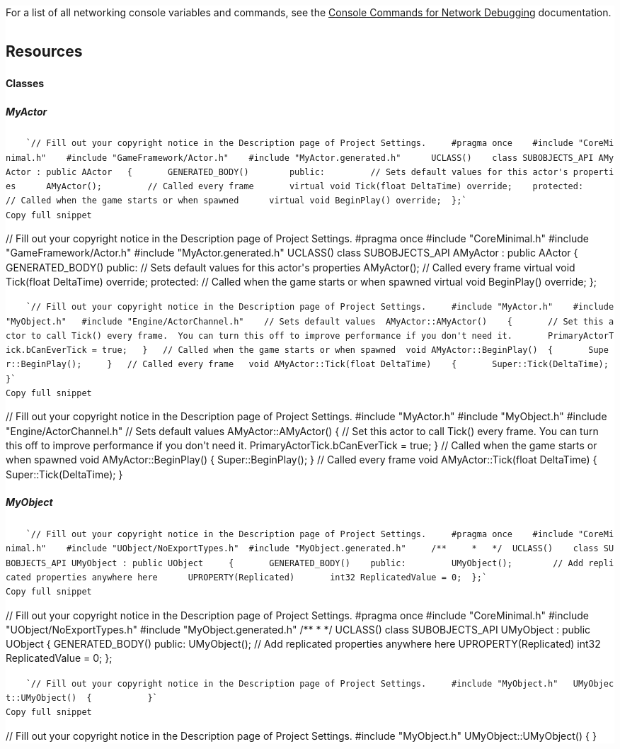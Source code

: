 For a list of all networking console variables and commands, see the [Console Commands for Network Debugging](/documentation/en-us/unreal-engine/console-commands-for-network-debugging-in-unreal-engine) documentation.

## Resources

#### Classes

##### MyActor

```
	`// Fill out your copyright notice in the Description page of Project Settings.  	#pragma once  	#include "CoreMinimal.h" 	#include "GameFramework/Actor.h" 	#include "MyActor.generated.h"  	UCLASS() 	class SUBOBJECTS_API AMyActor : public AActor 	{ 		GENERATED_BODY()	  	public:	  		// Sets default values for this actor's properties 		AMyActor();  		// Called every frame 		virtual void Tick(float DeltaTime) override;  	protected:  		// Called when the game starts or when spawned 		virtual void BeginPlay() override; 	};`
Copy full snippet
```
// Fill out your copyright notice in the Description page of Project Settings. #pragma once #include "CoreMinimal.h" #include "GameFramework/Actor.h" #include "MyActor.generated.h" UCLASS() class SUBOBJECTS\_API AMyActor : public AActor { GENERATED\_BODY() public: // Sets default values for this actor's properties AMyActor(); // Called every frame virtual void Tick(float DeltaTime) override; protected: // Called when the game starts or when spawned virtual void BeginPlay() override; };
```
	`// Fill out your copyright notice in the Description page of Project Settings.  	#include "MyActor.h" 	#include "MyObject.h" 	#include "Engine/ActorChannel.h"  	// Sets default values 	AMyActor::AMyActor() 	{ 		// Set this actor to call Tick() every frame.  You can turn this off to improve performance if you don't need it. 		PrimaryActorTick.bCanEverTick = true; 	}  	// Called when the game starts or when spawned 	void AMyActor::BeginPlay() 	{ 		Super::BeginPlay(); 	}  	// Called every frame 	void AMyActor::Tick(float DeltaTime) 	{ 		Super::Tick(DeltaTime); 	}`
Copy full snippet
```
// Fill out your copyright notice in the Description page of Project Settings. #include "MyActor.h" #include "MyObject.h" #include "Engine/ActorChannel.h" // Sets default values AMyActor::AMyActor() { // Set this actor to call Tick() every frame. You can turn this off to improve performance if you don't need it. PrimaryActorTick.bCanEverTick = true; } // Called when the game starts or when spawned void AMyActor::BeginPlay() { Super::BeginPlay(); } // Called every frame void AMyActor::Tick(float DeltaTime) { Super::Tick(DeltaTime); }

##### MyObject

```
	`// Fill out your copyright notice in the Description page of Project Settings.  	#pragma once  	#include "CoreMinimal.h" 	#include "UObject/NoExportTypes.h" 	#include "MyObject.generated.h"  	/** 	*  	*/ 	UCLASS() 	class SUBOBJECTS_API UMyObject : public UObject 	{ 		GENERATED_BODY()  	public:  		UMyObject();  		// Add replicated properties anywhere here 		UPROPERTY(Replicated) 		int32 ReplicatedValue = 0; 	};`
Copy full snippet
```
// Fill out your copyright notice in the Description page of Project Settings. #pragma once #include "CoreMinimal.h" #include "UObject/NoExportTypes.h" #include "MyObject.generated.h" /\*\* \* \*/ UCLASS() class SUBOBJECTS\_API UMyObject : public UObject { GENERATED\_BODY() public: UMyObject(); // Add replicated properties anywhere here UPROPERTY(Replicated) int32 ReplicatedValue = 0; };
```
	`// Fill out your copyright notice in the Description page of Project Settings.  	#include "MyObject.h"  	UMyObject::UMyObject() 	{ 		 	}`
Copy full snippet
```
// Fill out your copyright notice in the Description page of Project Settings. #include "MyObject.h" UMyObject::UMyObject() { }